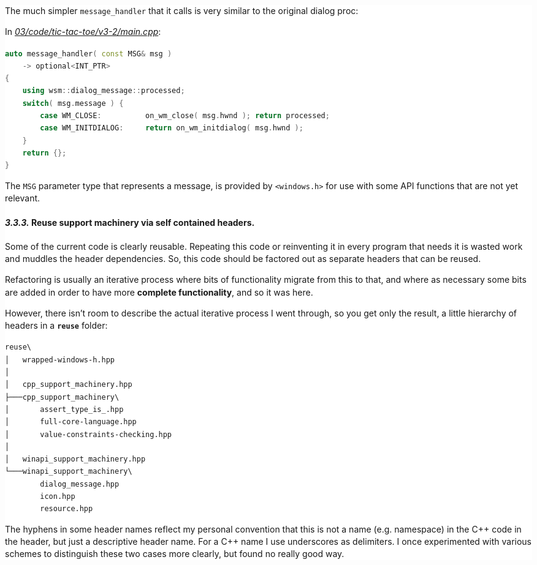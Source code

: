 The much simpler `message_handler` that it calls is very similar to the original dialog proc:

In *[03/code/tic-tac-toe/v3-2/main.cpp](03/code/tic-tac-toe/v3-2/main.cpp)*:
```cpp
auto message_handler( const MSG& msg )
    -> optional<INT_PTR>
{
    using wsm::dialog_message::processed;
    switch( msg.message ) {
        case WM_CLOSE:          on_wm_close( msg.hwnd ); return processed;
        case WM_INITDIALOG:     return on_wm_initdialog( msg.hwnd );
    }
    return {};
}
```

The `MSG` parameter type that represents a message, is provided by `<windows.h>` for use with some API functions that are not yet relevant.


#### ***3.3.3.*** Reuse support machinery via self contained headers.

Some of the current code is clearly reusable. Repeating this code or reinventing it in every program that needs it is wasted work and muddles the header dependencies. So, this code should be factored out as separate headers that can be reused.

Refactoring is usually an iterative process where bits of functionality migrate from this to that, and where as necessary some bits are added in order to have more **complete functionality**, and so it was here.

However, there isn’t room to describe the actual iterative process I went through, so you get only the result, a little hierarchy of headers in a **`reuse`** folder:

```txt
reuse\
│   wrapped-windows-h.hpp
│
│   cpp_support_machinery.hpp
├───cpp_support_machinery\
│       assert_type_is_.hpp
│       full-core-language.hpp
│       value-constraints-checking.hpp
│
│   winapi_support_machinery.hpp
└───winapi_support_machinery\
        dialog_message.hpp
        icon.hpp
        resource.hpp
```

The hyphens in some header names reflect my personal convention that this is not a name (e.g. namespace) in the C++ code in the header, but just a descriptive header name. For a C++ name I use underscores as delimiters. I once experimented with various schemes to distinguish these two cases more clearly, but found no really good way.
